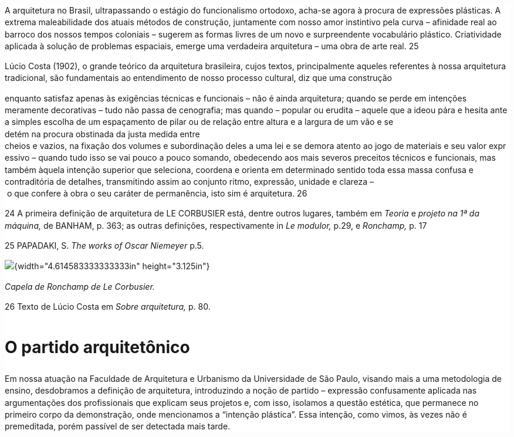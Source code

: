 A arquitetura no Brasil, ultrapassando o estágio do funcionalismo
ortodoxo, acha-se agora à procura de expressões plásticas. A extrema
maleabilidade dos atuais métodos de construção, juntamente com nosso
amor instintivo pela curva – afinidade real ao barroco dos nossos tempos
coloniais – sugerem as formas livres de um novo e surpreendente
vocabulário plástico. Criatividade aplicada à solução de problemas
espaciais, emerge uma verdadeira arquitetura – uma obra de arte real. 25

Lúcio Costa (1902), o grande teórico da arquitetura brasileira, cujos
textos, principalmente aqueles referentes à nossa arquitetura
tradicional, são fundamentais ao entendimento de nosso processo
cultural, diz que uma construção

enquanto satisfaz apenas às exigências técnicas e funcionais – não é
ainda arquitetura; quando se perde em intenções meramente decorativas –
tudo não passa de cenografia; mas quando – popular ou erudita – aquele
que a ideou pára e hesita ante a
simples escolha de um espaçamento de pilar ou de relação entre altura e
a largura de um vão e se
detém na procura obstinada da justa medida entre
cheios e vazios, na fixação dos volumes e subordinação deles a uma lei e se demora atento ao jogo de materiais e seu valor expressivo – quando tudo isso se
vai pouco a pouco somando, obedecendo aos mais severos preceitos
técnicos e funcionais, mas também àquela intenção superior que
seleciona, coordena e orienta em determinado sentido toda essa massa
confusa e contraditória de detalhes, transmitindo assim ao
conjunto ritmo, expressão, unidade e clareza – o que confere à obra o seu caráter de permanência, isto sim é arquitetura. 26

24 A primeira definição de arquitetura de LE CORBUSIER está, dentre
outros lugares, também em *Teoria* e *projeto na 1ª da máquina,* de
BANHAM, p. 363; as outras definições, respectivamente in *Le modulor,*
p.29, e *Ronchamp,* p. 17

25 PAPADAKI, S. *The works of Oscar Niemeyer* p.5.

![](media/image11.jpeg){width="4.614583333333333in" height="3.125in"}

*Capela de Ronchamp de Le Corbusier.*

26 Texto de Lúcio Costa em *Sobre arquitetura,* p. 80.

O partido arquitetônico
=======================

### 

Em nossa atuação na Faculdade de Arquitetura e Urbanismo da Universidade
de São Paulo, visando mais a uma metodologia de ensino, desdobramos a
definição de arquitetura, introduzindo a noção de partido – expressão
confusamente aplicada nas argumentações dos profissionais que explicam
seus projetos e, com isso, isolamos a questão estética, que permanece no
primeiro corpo da demonstração, onde mencionamos a “intenção plástica”.
Essa intenção, como vimos, às vezes não é premeditada, porém passível de
ser detectada mais tarde.
